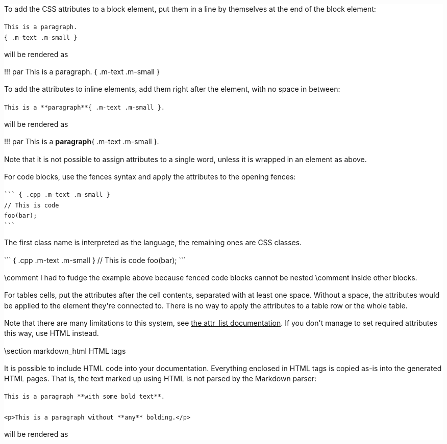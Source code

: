 To add the CSS attributes to a block element, put them in a line by themselves at the
end of the block element:
```text
This is a paragraph.
{ .m-text .m-small }
```
will be rendered as

!!! par
    This is a paragraph.
    { .m-text .m-small }

To add the attributes to inline elements, add them right after the element, with no
space in between:
```text
This is a **paragraph**{ .m-text .m-small }.
```
will be rendered as

!!! par
    This is a **paragraph**{ .m-text .m-small }.

Note that it is not possible to assign attributes to a single word, unless it is wrapped
in an element as above.

For code blocks, use the fences syntax and apply the attributes to the opening fences:
````text
``` { .cpp .m-text .m-small }
// This is code
foo(bar);
```
````
The first class name is interpreted as the language, the remaining ones are CSS classes.

<aside markdown="1" class="m-note m-frame">
``` { .cpp .m-text .m-small }
// This is code
foo(bar);
```
</aside>

\comment    I had to fudge the example above because fenced code blocks cannot be nested
\comment    inside other blocks.

For tables cells, put the attributes after the cell contents, separated with at least one space.
Without a space, the attributes would be applied to the element they're connected to.
There is no way to apply the attributes to a table row or the whole table.

Note that there are many limitations to this system, see
[the attr_list documentation](https://python-markdown.github.io/extensions/attr_list/).
If you don't manage to set required attributes this way, use HTML instead.

\section markdown_html HTML tags

It is possible to include HTML code into your documentation. Everything enclosed
in HTML tags is copied as-is into the generated HTML pages. That is, the
text marked up using HTML is not parsed by the Markdown parser:
```text
This is a paragraph **with some bold text**.

<p>This is a paragraph without **any** bolding.</p>
```
will be rendered as
